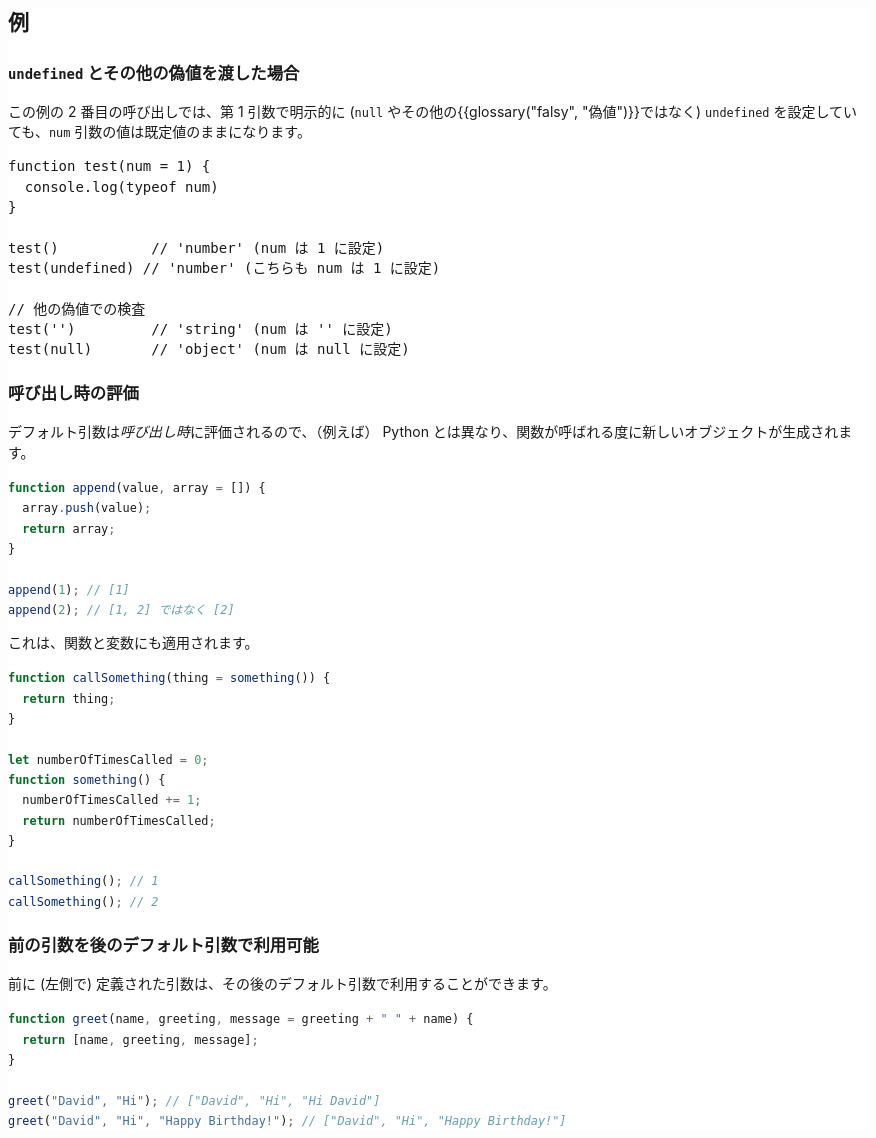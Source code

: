 ## 例

### `undefined` とその他の偽値を渡した場合

この例の 2 番目の呼び出しでは、第 1 引数で明示的に (`null` やその他の{{glossary("falsy", "偽値")}}ではなく) `undefined` を設定していても、`num` 引数の値は既定値のままになります。</p>

<pre class="brush: js">function test(num = 1) {
  console.log(typeof num)
}

test()           // 'number' (num は 1 に設定)
test(undefined) // 'number' (こちらも num は 1 に設定)

// 他の偽値での検査
test('')         // 'string' (num は '' に設定)
test(null)       // 'object' (num は null に設定)
</pre>

### 呼び出し時の評価

デフォルト引数は*呼び出し時*に評価されるので、（例えば） Python とは異なり、関数が呼ばれる度に新しいオブジェクトが生成されます。

```js
function append(value, array = []) {
  array.push(value);
  return array;
}

append(1); // [1]
append(2); // [1, 2] ではなく [2]
```

これは、関数と変数にも適用されます。

```js
function callSomething(thing = something()) {
  return thing;
}

let numberOfTimesCalled = 0;
function something() {
  numberOfTimesCalled += 1;
  return numberOfTimesCalled;
}

callSomething(); // 1
callSomething(); // 2
```

### 前の引数を後のデフォルト引数で利用可能

前に (左側で) 定義された引数は、その後のデフォルト引数で利用することができます。

```js
function greet(name, greeting, message = greeting + " " + name) {
  return [name, greeting, message];
}

greet("David", "Hi"); // ["David", "Hi", "Hi David"]
greet("David", "Hi", "Happy Birthday!"); // ["David", "Hi", "Happy Birthday!"]
```
